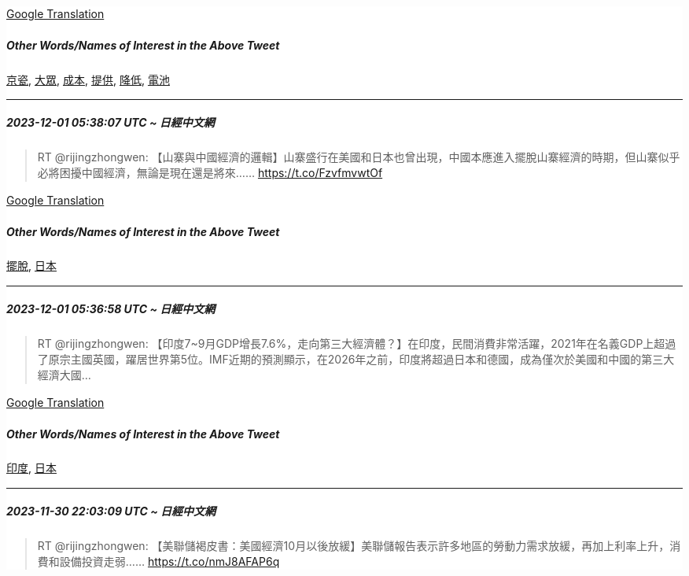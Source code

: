 [Google Translation](https://translate.google.com/?hi=en&tab=TT&sl=zh-CN&tl=en&op=translate&text=RT+%40rijingzhongwen%3A+%E3%80%90%E4%BC%8A%E8%97%A4%E5%BF%A0%E5%87%BA%E8%B3%87%E7%9A%84%E7%BE%8E%E4%BC%81%E6%9C%80%E6%97%A92025%E5%B9%B4%E4%BE%9B%E6%87%89%E5%8D%8A%E5%9B%BA%E6%85%8B%E9%9B%BB%E6%B1%A0%E3%80%91%E4%BC%8A%E8%97%A4%E5%BF%A0%E5%92%8C%E5%A4%A7%E7%9C%BE%E5%87%BA%E8%B3%87%E7%9A%84%E7%BE%8E%E5%9C%8B%E5%88%9D%E5%89%B5%E4%BC%81%E6%A5%AD24M+Technologies%E6%9C%80%E6%97%A92025%E5%B9%B4%E4%BE%9B%E6%87%89%E5%8D%8A%E5%9B%BA%E6%85%8B%E9%9B%BB%E6%B1%A0%E3%80%82%E5%8D%8A%E5%9B%BA%E6%85%8B%E9%9B%BB%E6%B1%A0%E7%9A%84%E8%B5%B7%E7%81%AB%E9%A2%A8%E9%9A%AA%E8%BC%83%E4%BD%8E%EF%BC%8C%E7%94%9F%E7%94%A3%E6%88%90%E6%9C%AC%E6%AF%94%E7%8F%BE%E6%9C%89%E9%8B%B0%E9%9B%BB%E6%B1%A0%E6%9C%80%E5%A4%9A%E9%99%8D%E4%BD%8E4%E6%88%90%E3%80%82%E8%A9%B2%E5%85%AC%E5%8F%B8%E5%B0%87%E9%80%9A%E9%81%8E%E6%8F%90%E4%BE%9B%E6%8A%80%E8%A1%93%E6%8E%88%E6%AC%8A%E7%9A%84%E4%BA%AC%E7%93%B7%E7%AD%89%E4%BC%81%E6%A5%AD%EF%BC%8C%E2%80%A6)
##### Other Words/Names of Interest in the Above Tweet
[京瓷](京瓷.md), [大眾](大眾.md), [成本](成本.md), [提供](提供.md), [降低](降低.md), [電池](電池.md)
___
##### 2023-12-01 05:38:07 UTC ~ 日經中文網
> RT @rijingzhongwen: 【山寨與中國經濟的邏輯】山寨盛行在美國和日本也曾出現，中國本應進入擺脫山寨經濟的時期，但山寨似乎必將困擾中國經濟，無論是現在還是將來…… https://t.co/FzvfmvwtOf

[Google Translation](https://translate.google.com/?hi=en&tab=TT&sl=zh-CN&tl=en&op=translate&text=RT+%40rijingzhongwen%3A+%E3%80%90%E5%B1%B1%E5%AF%A8%E8%88%87%E4%B8%AD%E5%9C%8B%E7%B6%93%E6%BF%9F%E7%9A%84%E9%82%8F%E8%BC%AF%E3%80%91%E5%B1%B1%E5%AF%A8%E7%9B%9B%E8%A1%8C%E5%9C%A8%E7%BE%8E%E5%9C%8B%E5%92%8C%E6%97%A5%E6%9C%AC%E4%B9%9F%E6%9B%BE%E5%87%BA%E7%8F%BE%EF%BC%8C%E4%B8%AD%E5%9C%8B%E6%9C%AC%E6%87%89%E9%80%B2%E5%85%A5%E6%93%BA%E8%84%AB%E5%B1%B1%E5%AF%A8%E7%B6%93%E6%BF%9F%E7%9A%84%E6%99%82%E6%9C%9F%EF%BC%8C%E4%BD%86%E5%B1%B1%E5%AF%A8%E4%BC%BC%E4%B9%8E%E5%BF%85%E5%B0%87%E5%9B%B0%E6%93%BE%E4%B8%AD%E5%9C%8B%E7%B6%93%E6%BF%9F%EF%BC%8C%E7%84%A1%E8%AB%96%E6%98%AF%E7%8F%BE%E5%9C%A8%E9%82%84%E6%98%AF%E5%B0%87%E4%BE%86%E2%80%A6%E2%80%A6+https%3A%2F%2Ft.co%2FFzvfmvwtOf)
##### Other Words/Names of Interest in the Above Tweet
[擺脫](擺脫.md), [日本](日本.md)
___
##### 2023-12-01 05:36:58 UTC ~ 日經中文網
> RT @rijingzhongwen: 【印度7~9月GDP增長7.6%，走向第三大經濟體？】在印度，民間消費非常活躍，2021年在名義GDP上超過了原宗主國英國，躍居世界第5位。IMF近期的預測顯示，在2026年之前，印度將超過日本和德國，成為僅次於美國和中國的第三大經濟大國…

[Google Translation](https://translate.google.com/?hi=en&tab=TT&sl=zh-CN&tl=en&op=translate&text=RT+%40rijingzhongwen%3A+%E3%80%90%E5%8D%B0%E5%BA%A67~9%E6%9C%88GDP%E5%A2%9E%E9%95%B77.6%25%EF%BC%8C%E8%B5%B0%E5%90%91%E7%AC%AC%E4%B8%89%E5%A4%A7%E7%B6%93%E6%BF%9F%E9%AB%94%EF%BC%9F%E3%80%91%E5%9C%A8%E5%8D%B0%E5%BA%A6%EF%BC%8C%E6%B0%91%E9%96%93%E6%B6%88%E8%B2%BB%E9%9D%9E%E5%B8%B8%E6%B4%BB%E8%BA%8D%EF%BC%8C2021%E5%B9%B4%E5%9C%A8%E5%90%8D%E7%BE%A9GDP%E4%B8%8A%E8%B6%85%E9%81%8E%E4%BA%86%E5%8E%9F%E5%AE%97%E4%B8%BB%E5%9C%8B%E8%8B%B1%E5%9C%8B%EF%BC%8C%E8%BA%8D%E5%B1%85%E4%B8%96%E7%95%8C%E7%AC%AC5%E4%BD%8D%E3%80%82IMF%E8%BF%91%E6%9C%9F%E7%9A%84%E9%A0%90%E6%B8%AC%E9%A1%AF%E7%A4%BA%EF%BC%8C%E5%9C%A82026%E5%B9%B4%E4%B9%8B%E5%89%8D%EF%BC%8C%E5%8D%B0%E5%BA%A6%E5%B0%87%E8%B6%85%E9%81%8E%E6%97%A5%E6%9C%AC%E5%92%8C%E5%BE%B7%E5%9C%8B%EF%BC%8C%E6%88%90%E7%82%BA%E5%83%85%E6%AC%A1%E6%96%BC%E7%BE%8E%E5%9C%8B%E5%92%8C%E4%B8%AD%E5%9C%8B%E7%9A%84%E7%AC%AC%E4%B8%89%E5%A4%A7%E7%B6%93%E6%BF%9F%E5%A4%A7%E5%9C%8B%E2%80%A6)
##### Other Words/Names of Interest in the Above Tweet
[印度](印度.md), [日本](日本.md)
___
##### 2023-11-30 22:03:09 UTC ~ 日經中文網
> RT @rijingzhongwen: 【美聯儲褐皮書：美國經濟10月以後放緩】美聯儲報告表示許多地區的勞動力需求放緩，再加上利率上升，消費和設備投資走弱……  https://t.co/nmJ8AFAP6q

